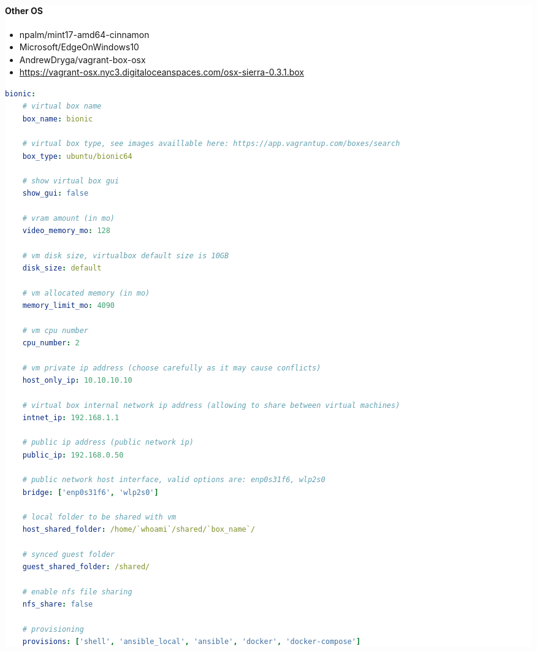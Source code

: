 #### Other OS
- npalm/mint17-amd64-cinnamon
- Microsoft/EdgeOnWindows10
- AndrewDryga/vagrant-box-osx
- https://vagrant-osx.nyc3.digitaloceanspaces.com/osx-sierra-0.3.1.box

```yaml
bionic:
    # virtual box name
    box_name: bionic

    # virtual box type, see images availlable here: https://app.vagrantup.com/boxes/search
    box_type: ubuntu/bionic64

    # show virtual box gui
    show_gui: false

    # vram amount (in mo)
    video_memory_mo: 128

    # vm disk size, virtualbox default size is 10GB
    disk_size: default

    # vm allocated memory (in mo)
    memory_limit_mo: 4090

    # vm cpu number
    cpu_number: 2

    # vm private ip address (choose carefully as it may cause conflicts)
    host_only_ip: 10.10.10.10

    # virtual box internal network ip address (allowing to share between virtual machines)
    intnet_ip: 192.168.1.1

    # public ip address (public network ip)
    public_ip: 192.168.0.50

    # public network host interface, valid options are: enp0s31f6, wlp2s0
    bridge: ['enp0s31f6', 'wlp2s0']

    # local folder to be shared with vm
    host_shared_folder: /home/`whoami`/shared/`box_name`/

    # synced guest folder
    guest_shared_folder: /shared/

    # enable nfs file sharing
    nfs_share: false

    # provisioning
    provisions: ['shell', 'ansible_local', 'ansible', 'docker', 'docker-compose']
```
